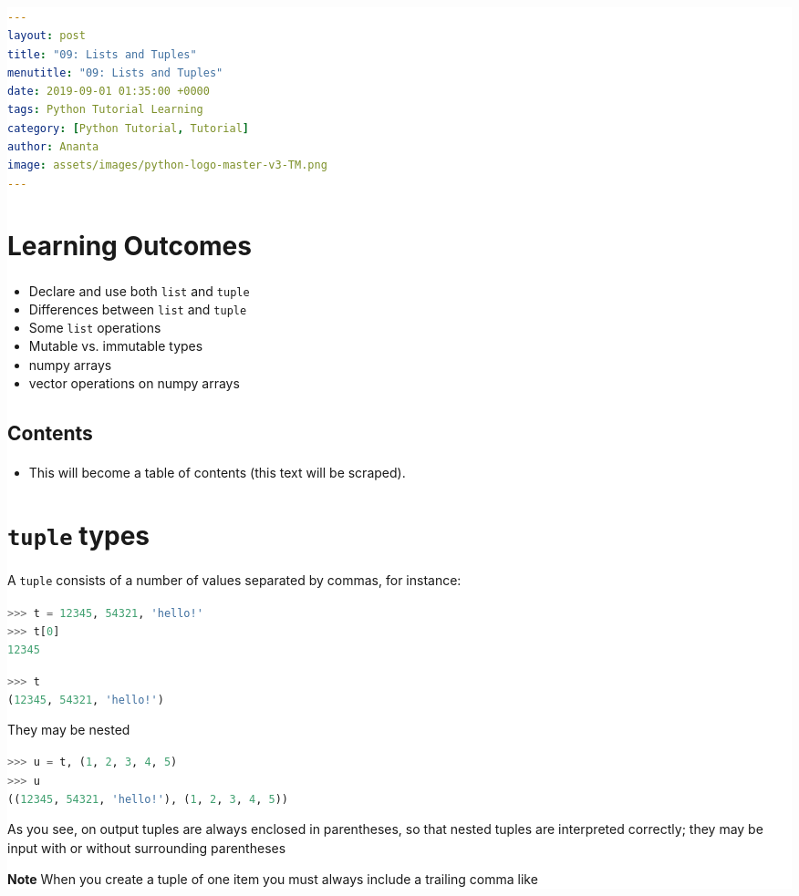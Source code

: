 ```yaml
---
layout: post
title: "09: Lists and Tuples"
menutitle: "09: Lists and Tuples"
date: 2019-09-01 01:35:00 +0000
tags: Python Tutorial Learning
category: [Python Tutorial, Tutorial]
author: Ananta
image: assets/images/python-logo-master-v3-TM.png
---
```


# Learning Outcomes

- Declare and use both `list` and `tuple`
- Differences between `list` and `tuple`
- Some `list` operations
- Mutable vs. immutable types
- numpy arrays
- vector operations on numpy arrays

## Contents

- This will become a table of contents (this text will be scraped).

# `tuple` types

A `tuple` consists of a number of values separated by commas, for instance:

```python
>>> t = 12345, 54321, 'hello!'
>>> t[0]
12345
```

```python
>>> t
(12345, 54321, 'hello!')
```

They may be nested

```python
>>> u = t, (1, 2, 3, 4, 5)
>>> u
((12345, 54321, 'hello!'), (1, 2, 3, 4, 5))
```

As you see, on output tuples are always enclosed in parentheses, so that nested tuples are interpreted correctly; they may be input with or without surrounding parentheses

**Note** When you create a tuple of one item you must always include a trailing comma like
